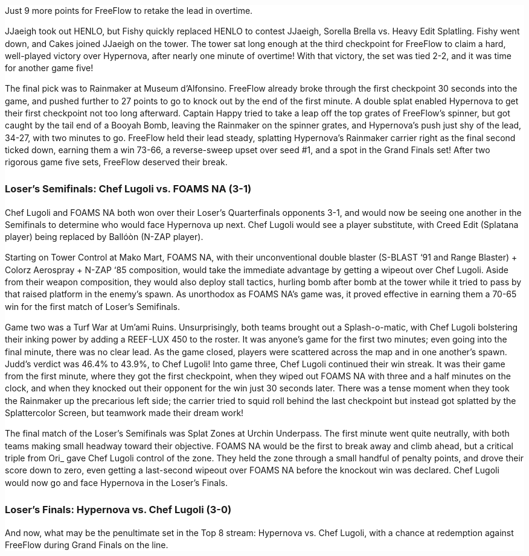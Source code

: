 Just 9 more points for FreeFlow to retake the lead in overtime. 

JJaeigh took out HENLO, but Fishy quickly replaced HENLO to contest JJaeigh, Sorella Brella vs. Heavy Edit Splatling. Fishy went down, and Cakes joined JJaeigh on the tower. The tower sat long enough at the third checkpoint for FreeFlow to claim a hard, well-played victory over Hypernova, after nearly one minute of overtime\! With that victory, the set was tied 2-2, and it was time for another game five\! 

The final pick was to Rainmaker at Museum d’Alfonsino. FreeFlow already broke through the first checkpoint 30 seconds into the game, and pushed further to 27 points to go to knock out by the end of the first minute. A double splat enabled Hypernova to get their first checkpoint not too long afterward. Captain Happy tried to take a leap off the top grates of FreeFlow’s spinner, but got caught by the tail end of a Booyah Bomb, leaving the Rainmaker on the spinner grates, and Hypernova’s push just shy of the lead, 34-27, with two minutes to go. FreeFlow held their lead steady, splatting Hypernova’s Rainmaker carrier right as the final second ticked down, earning them a win 73-66, a reverse-sweep upset over seed \#1, and a spot in the Grand Finals set\! After two rigorous game five sets, FreeFlow deserved their break. 

### **Loser’s Semifinals: Chef Lugoli vs. FOAMS NA (3-1)**

Chef Lugoli and FOAMS NA both won over their Loser’s Quarterfinals opponents 3-1, and would now be seeing one another in the Semifinals to determine who would face Hypernova up next. Chef Lugoli would see a player substitute, with Creed Edit (Splatana player) being replaced by Ballóòn (N-ZAP player). 

Starting on Tower Control at Mako Mart, FOAMS NA, with their unconventional double blaster (S-BLAST ‘91 and Range Blaster) \+ Colorz Aerospray \+ N-ZAP ‘85 composition, would take the immediate advantage by getting a wipeout over Chef Lugoli. Aside from their weapon composition, they would also deploy stall tactics, hurling bomb after bomb at the tower while it tried to pass by that raised platform in the enemy’s spawn. As unorthodox as FOAMS NA’s game was, it proved effective in earning them a 70-65 win for the first match of Loser’s Semifinals. 

Game two was a Turf War at Um’ami Ruins. Unsurprisingly, both teams brought out a Splash-o-matic, with Chef Lugoli bolstering their inking power by adding a REEF-LUX 450 to the roster. It was anyone’s game for the first two minutes; even going into the final minute, there was no clear lead. As the game closed, players were scattered across the map and in one another’s spawn. Judd’s verdict was 46.4% to 43.9%, to Chef Lugoli\! Into game three, Chef Lugoli continued their win streak. It was their game from the first minute, where they got the first checkpoint, when they wiped out FOAMS NA with three and a half minutes on the clock, and when they knocked out their opponent for the win just 30 seconds later. There was a tense moment when they took the Rainmaker up the precarious left side; the carrier tried to squid roll behind the last checkpoint but instead got splatted by the Splattercolor Screen, but teamwork made their dream work\! 

The final match of the Loser’s Semifinals was Splat Zones at Urchin Underpass. The first minute went quite neutrally, with both teams making small headway toward their objective. FOAMS NA would be the first to break away and climb ahead, but a critical triple from Ori\_ gave Chef Lugoli control of the zone. They held the zone through a small handful of penalty points, and drove their score down to zero, even getting a last-second wipeout over FOAMS NA before the knockout win was declared. Chef Lugoli would now go and face Hypernova in the Loser’s Finals. 

### **Loser’s Finals: Hypernova vs. Chef Lugoli (3-0)**

And now, what may be the penultimate set in the Top 8 stream: Hypernova vs. Chef Lugoli, with a chance at redemption against FreeFlow during Grand Finals on the line. 

